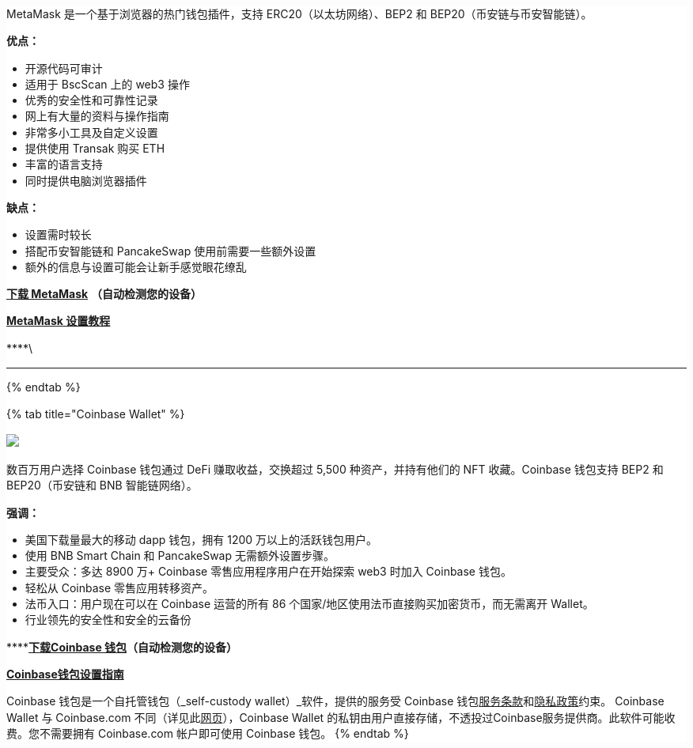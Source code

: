 MetaMask 是一个基于浏览器的热门钱包插件，支持 ERC20（以太坊网络）、BEP2 和 BEP20（币安链与币安智能链）。

​**优点：**

* 开源代码可审计
* 适用于 BscScan 上的 web3 操作 &#x20;
* 优秀的安全性和可靠性记录
* 网上有大量的资料与操作指南&#x20;
* 非常多小工具及自定义设置 &#x20;
* 提供使用 Transak 购买 ETH&#x20;
* 丰富的语言支持
* 同时提供电脑浏览器插件

**缺点：**

* 设置需时较长
* 搭配币安智能链和 PancakeSwap 使用前需要一些额外设置
* 额外的信息与设置可能会让新手感觉眼花缭乱

[**下载 MetaMask**](https://metamask.io/download.html) **（自动检测您的设备）**

****[**MetaMask 设置教程**](https://academy.binance.com/cn/articles/connecting-metamask-to-binance-smart-chain)****

****\
****
{% endtab %}

{% tab title="Coinbase Wallet" %}


![](../.gitbook/assets/coinbase\_wallet\_wordmark\_blue.png)

数百万用户选择 Coinbase 钱包通过 DeFi 赚取收益，交换超过 5,500 种资产，并持有他们的 NFT 收藏。Coinbase 钱包支持 BEP2 和 BEP20（币安链和 BNB 智能链网络）。&#x20;

**强调：**&#x20;

* 美国下载量最大的移动 dapp 钱包，拥有 1200 万以上的活跃钱包用户。
* 使用 BNB Smart Chain 和 PancakeSwap 无需额外设置步骤。
* &#x20;主要受众：多达 8900 万+ Coinbase 零售应用程序用户在开始探索 web3 时加入 Coinbase 钱包。
* 轻松从 Coinbase 零售应用转移资产。
* 法币入口：用户现在可以在 Coinbase 运营的所有 86 个国家/地区使用法币直接购买加密货币，而无需离开 Wallet。
* 行业领先的安全性和安全的云备份

&#x20;

****[**下载Coinbase 钱包**](https://coinbase-wallet.onelink.me/q5Sx/fdb9b250)**（自动检测您的设备）**

****[**Coinbase钱包设置指南**](https://www.coinbase.com/wallet/getting-started-mobile)****



Coinbase 钱包是一个自托管钱包（_self-custody wallet）_软件，提供的服务受 Coinbase 钱包[服务条款](https://wallet.coinbase.com/terms-of-service)和[隐私政策](https://wallet.coinbase.com/privacy-policy)约束。 Coinbase Wallet 与 Coinbase.com 不同（详见此[网页](https://help.coinbase.com/en/wallet/getting-started/what-s-the-difference-between-coinbase-com-and-wallet)），Coinbase Wallet 的私钥由用户直接存储，不透投过Coinbase服务提供商。此软件可能收费。您不需要拥有 Coinbase.com 帐户即可使用 Coinbase 钱包。
{% endtab %}
